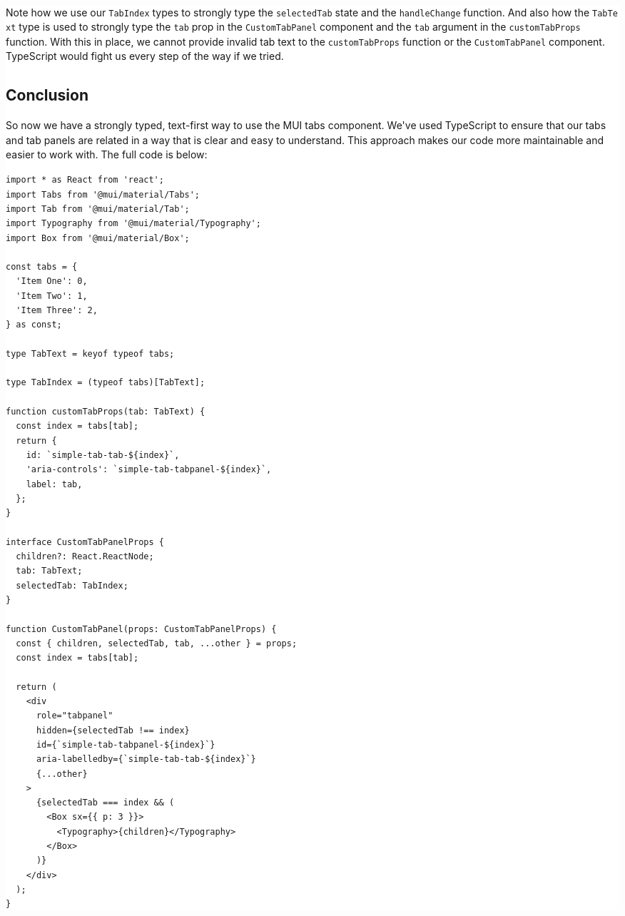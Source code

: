 Note how we use our `TabIndex` types to strongly type the `selectedTab` state and the `handleChange` function. And also how the `TabText` type is used to strongly type the `tab` prop in the `CustomTabPanel` component and the `tab` argument in the `customTabProps` function. With this in place, we cannot provide invalid tab text to the `customTabProps` function or the `CustomTabPanel` component. TypeScript would fight us every step of the way if we tried.

## Conclusion

So now we have a strongly typed, text-first way to use the MUI tabs component. We've used TypeScript to ensure that our tabs and tab panels are related in a way that is clear and easy to understand. This approach makes our code more maintainable and easier to work with. The full code is below:

```tsx
import * as React from 'react';
import Tabs from '@mui/material/Tabs';
import Tab from '@mui/material/Tab';
import Typography from '@mui/material/Typography';
import Box from '@mui/material/Box';

const tabs = {
  'Item One': 0,
  'Item Two': 1,
  'Item Three': 2,
} as const;

type TabText = keyof typeof tabs;

type TabIndex = (typeof tabs)[TabText];

function customTabProps(tab: TabText) {
  const index = tabs[tab];
  return {
    id: `simple-tab-tab-${index}`,
    'aria-controls': `simple-tab-tabpanel-${index}`,
    label: tab,
  };
}

interface CustomTabPanelProps {
  children?: React.ReactNode;
  tab: TabText;
  selectedTab: TabIndex;
}

function CustomTabPanel(props: CustomTabPanelProps) {
  const { children, selectedTab, tab, ...other } = props;
  const index = tabs[tab];

  return (
    <div
      role="tabpanel"
      hidden={selectedTab !== index}
      id={`simple-tab-tabpanel-${index}`}
      aria-labelledby={`simple-tab-tab-${index}`}
      {...other}
    >
      {selectedTab === index && (
        <Box sx={{ p: 3 }}>
          <Typography>{children}</Typography>
        </Box>
      )}
    </div>
  );
}
```